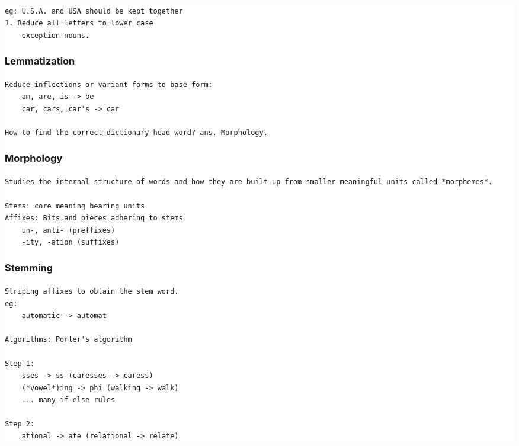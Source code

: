     eg: U.S.A. and USA should be kept together
    1. Reduce all letters to lower case
        exception nouns.

### Lemmatization
    
    Reduce inflections or variant forms to base form:
        am, are, is -> be
        car, cars, car's -> car
    
    How to find the correct dictionary head word? ans. Morphology.

### Morphology
    Studies the internal structure of words and how they are built up from smaller meaningful units called *morphemes*.

    Stems: core meaning bearing units
    Affixes: Bits and pieces adhering to stems
        un-, anti- (preffixes)
        -ity, -ation (suffixes)

### Stemming
    Striping affixes to obtain the stem word.
    eg:
        automatic -> automat
    
    Algorithms: Porter's algorithm
    
    Step 1:
        sses -> ss (caresses -> caress)
        (*vowel*)ing -> phi (walking -> walk)
        ... many if-else rules
    
    Step 2:
        ational -> ate (relational -> relate)

